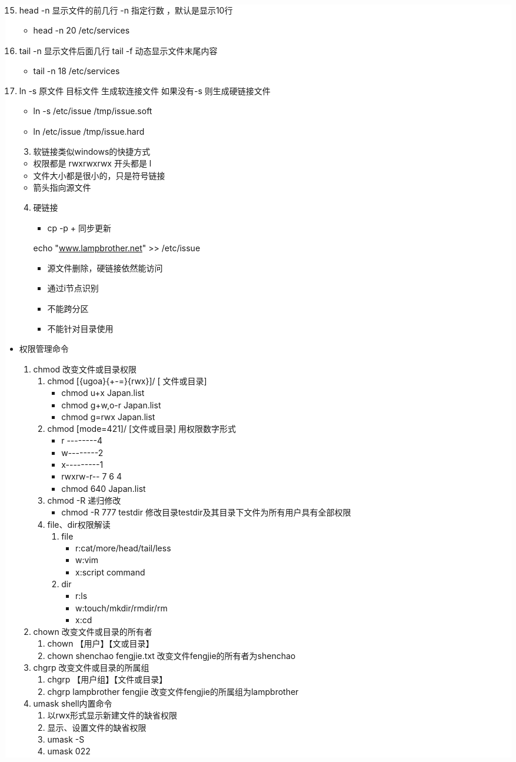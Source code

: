   15. head -n 显示文件的前几行  -n 指定行数 ，默认是显示10行

      - head -n 20 /etc/services

  16. tail -n  显示文件后面几行  tail -f 动态显示文件末尾内容

      - tail -n 18 /etc/services

  17. ln -s 原文件 目标文件  生成软连接文件  如果没有-s 则生成硬链接文件

      - ln -s /etc/issue /tmp/issue.soft

      - ln /etc/issue /tmp/issue.hard

      3. 软链接类似windows的快捷方式

        - 权限都是 rwxrwxrwx 开头都是 l
        - 文件大小都是很小的，只是符号链接
        - 箭头指向源文件

      4. 硬链接

         - cp -p + 同步更新

         echo "www.lampbrother.net" >> /etc/issue

         - 源文件删除，硬链接依然能访问
         - 通过i节点识别
         - 不能跨分区

         - 不能针对目录使用


- 权限管理命令

  1. chmod 改变文件或目录权限
     1. chmod [{ugoa}{+-=}{rwx}]/ [ 文件或目录]
        - chmod u+x Japan.list
        - chmod g+w,o-r Japan.list
        - chmod g=rwx Japan.list
     2. chmod [mode=421]/ [文件或目录]    用权限数字形式
        - r --------4
        - w--------2
        - x---------1
        - rwxrw-r--  7  6  4
        - chmod 640 Japan.list
     3. chmod -R 递归修改
        - chmod -R 777 testdir 修改目录testdir及其目录下文件为所有用户具有全部权限
     4. file、dir权限解读
        1. file
           - r:cat/more/head/tail/less
           - w:vim
           - x:script command
        2. dir
           - r:ls
           - w:touch/mkdir/rmdir/rm
           - x:cd
  2. chown 改变文件或目录的所有者
     1. chown 【用户】【文或目录】
     2. chown shenchao fengjie.txt 改变文件fengjie的所有者为shenchao
  3. chgrp 改变文件或目录的所属组
     1. chgrp 【用户组】【文件或目录】
     2. chgrp lampbrother fengjie 改变文件fengjie的所属组为lampbrother
  4. umask shell内置命令
     1. 以rwx形式显示新建文件的缺省权限
     2. 显示、设置文件的缺省权限
     3. umask -S
     4. umask 022

